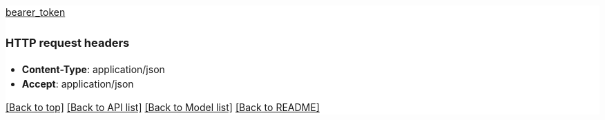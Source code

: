 [bearer_token](../README.md#bearer_token)

### HTTP request headers

- **Content-Type**: application/json
- **Accept**: application/json

[[Back to top]](#) [[Back to API list]](../README.md#documentation-for-api-endpoints)
[[Back to Model list]](../README.md#documentation-for-models)
[[Back to README]](../README.md)

